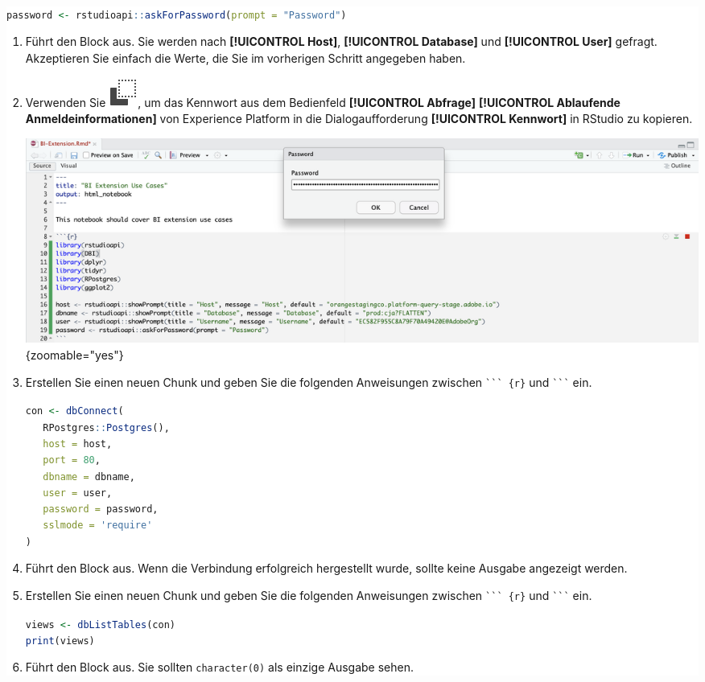    ```R
   password <- rstudioapi::askForPassword(prompt = "Password")
   ```

1. Führt den Block aus. Sie werden nach **[!UICONTROL Host]**, **[!UICONTROL Database]** und **[!UICONTROL User]** gefragt. Akzeptieren Sie einfach die Werte, die Sie im vorherigen Schritt angegeben haben.
1. Verwenden Sie ![Kopieren](/help/assets/icons/Copy.svg), um das Kennwort aus dem Bedienfeld **[!UICONTROL Abfrage]** **[!UICONTROL Ablaufende Anmeldeinformationen]** von Experience Platform in die Dialogaufforderung **[!UICONTROL Kennwort]** in RStudio zu kopieren.

   ![RStudio-Konfiguration - Schritt 1](assets/rstudio-config-step1.png){zoomable="yes"}

1. Erstellen Sie einen neuen Chunk und geben Sie die folgenden Anweisungen zwischen ` ``` {r} ` und ` ``` ` ein.

   ```R
   con <- dbConnect(
      RPostgres::Postgres(),
      host = host,
      port = 80,
      dbname = dbname,
      user = user,
      password = password,
      sslmode = 'require'
   )
   ```

1. Führt den Block aus. Wenn die Verbindung erfolgreich hergestellt wurde, sollte keine Ausgabe angezeigt werden.


1. Erstellen Sie einen neuen Chunk und geben Sie die folgenden Anweisungen zwischen ` ``` {r} ` und ` ``` ` ein.

   ```R
   views <- dbListTables(con)
   print(views)
   ```

1. Führt den Block aus. Sie sollten `character(0)` als einzige Ausgabe sehen.
